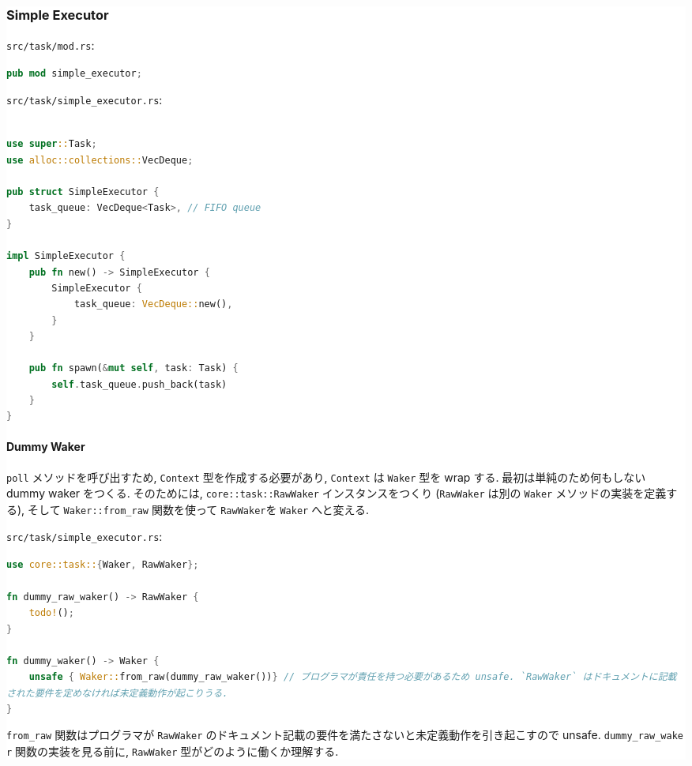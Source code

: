 ### Simple Executor

`src/task/mod.rs`: 
```rust
pub mod simple_executor;
```

`src/task/simple_executor.rs`: 
```rust

use super::Task;
use alloc::collections::VecDeque;

pub struct SimpleExecutor {
    task_queue: VecDeque<Task>, // FIFO queue
}

impl SimpleExecutor {
    pub fn new() -> SimpleExecutor {
        SimpleExecutor {
            task_queue: VecDeque::new(),
        }
    }

    pub fn spawn(&mut self, task: Task) {
        self.task_queue.push_back(task)
    }
}
```

#### Dummy Waker

`poll` メソッドを呼び出すため, `Context` 型を作成する必要があり, `Context` は `Waker` 型を wrap する. 
最初は単純のため何もしない dummy waker をつくる. 
そのためには, `core::task::RawWaker` インスタンスをつくり (`RawWaker` は別の `Waker` メソッドの実装を定義する), そして `Waker::from_raw` 関数を使って `RawWaker`を `Waker` へと変える. 

`src/task/simple_executor.rs`: 
```rust
use core::task::{Waker, RawWaker};

fn dummy_raw_waker() -> RawWaker {
    todo!();
}

fn dummy_waker() -> Waker {
    unsafe { Waker::from_raw(dummy_raw_waker())} // プログラマが責任を持つ必要があるため unsafe. `RawWaker` はドキュメントに記載された要件を定めなければ未定義動作が起こりうる. 
}
```

`from_raw` 関数はプログラマが `RawWaker` のドキュメント記載の要件を満たさないと未定義動作を引き起こすので unsafe. 
`dummy_raw_waker` 関数の実装を見る前に, `RawWaker` 型がどのように働くか理解する. 

